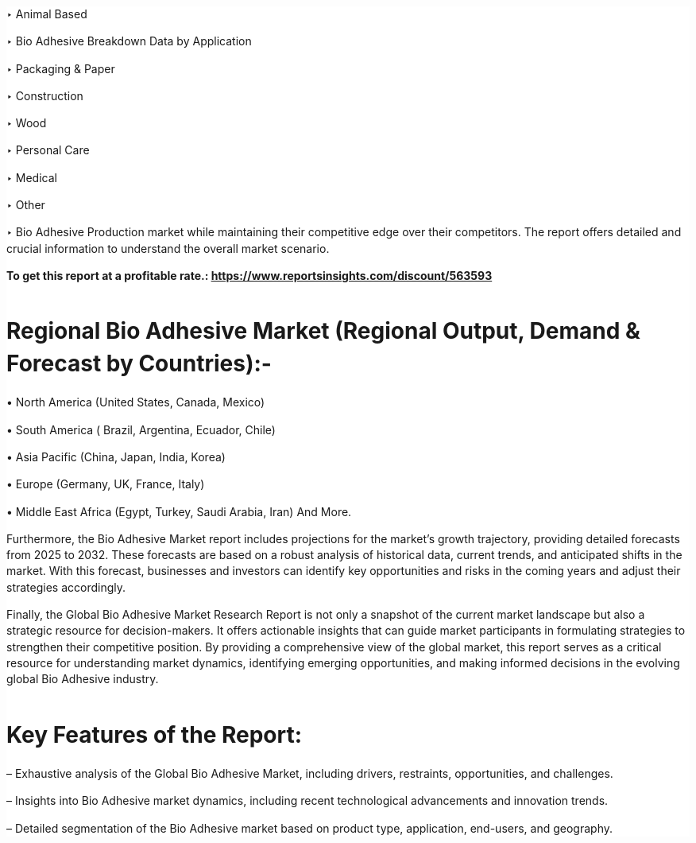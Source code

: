    ‣ Animal Based

‣ Bio Adhesive Breakdown Data by Application

   ‣ Packaging & Paper

   ‣ Construction

   ‣ Wood

   ‣ Personal Care

   ‣ Medical

   ‣ Other

   ‣ Bio Adhesive Production market while maintaining their competitive edge over their competitors. The report offers detailed and crucial information to understand the overall market scenario.

<strong>To get this report at a profitable rate.: <a href=https://www.reportsinsights.com/discount/563593>https://www.reportsinsights.com/discount/563593</a></strong>

# <strong>Regional Bio Adhesive Market (Regional Output, Demand &amp; Forecast by Countries):-</strong>

• North America (United States, Canada, Mexico)

• South America ( Brazil, Argentina, Ecuador, Chile)

• Asia Pacific (China, Japan, India, Korea)

• Europe (Germany, UK, France, Italy)

• Middle East Africa (Egypt, Turkey, Saudi Arabia, Iran) And More.

Furthermore, the Bio Adhesive Market report includes projections for the market’s growth trajectory, providing detailed forecasts from 2025 to 2032. These forecasts are based on a robust analysis of historical data, current trends, and anticipated shifts in the market. With this forecast, businesses and investors can identify key opportunities and risks in the coming years and adjust their strategies accordingly.

Finally, the Global Bio Adhesive Market Research Report is not only a snapshot of the current market landscape but also a strategic resource for decision-makers. It offers actionable insights that can guide market participants in formulating strategies to strengthen their competitive position. By providing a comprehensive view of the global market, this report serves as a critical resource for understanding market dynamics, identifying emerging opportunities, and making informed decisions in the evolving global Bio Adhesive industry.

# <strong>Key Features of the Report:</strong>

– Exhaustive analysis of the Global Bio Adhesive Market, including drivers, restraints, opportunities, and challenges.

– Insights into Bio Adhesive market dynamics, including recent technological advancements and innovation trends.

– Detailed segmentation of the Bio Adhesive market based on product type, application, end-users, and geography.
